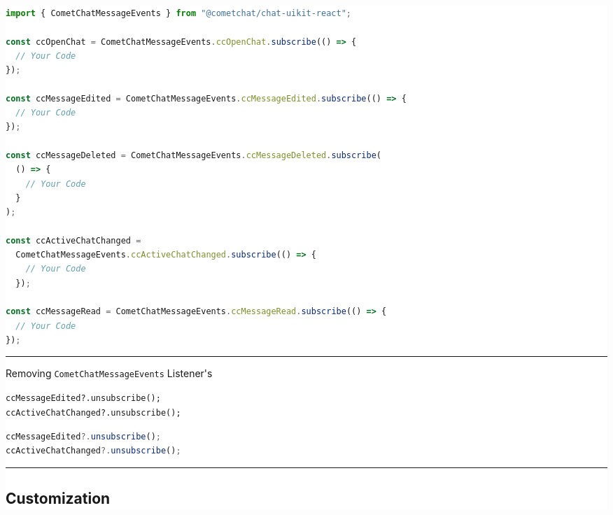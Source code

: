 ```jsx
import { CometChatMessageEvents } from "@cometchat/chat-uikit-react";

const ccOpenChat = CometChatMessageEvents.ccOpenChat.subscribe(() => {
  // Your Code
});

const ccMessageEdited = CometChatMessageEvents.ccMessageEdited.subscribe(() => {
  // Your Code
});

const ccMessageDeleted = CometChatMessageEvents.ccMessageDeleted.subscribe(
  () => {
    // Your Code
  }
);

const ccActiveChatChanged =
  CometChatMessageEvents.ccActiveChatChanged.subscribe(() => {
    // Your Code
  });

const ccMessageRead = CometChatMessageEvents.ccMessageRead.subscribe(() => {
  // Your Code
});
```

</TabItem>
</Tabs>

---

Removing `CometChatMessageEvents` Listener's

<Tabs>
<TabItem value="TypeScript" label="TypeScript">

```tsx
ccMessageEdited?.unsubscribe();
ccActiveChatChanged?.unsubscribe();
```

</TabItem>
<TabItem value="js" label="JavaScript">

```jsx
ccMessageEdited?.unsubscribe();
ccActiveChatChanged?.unsubscribe();
```

</TabItem>
</Tabs>

---

## Customization
